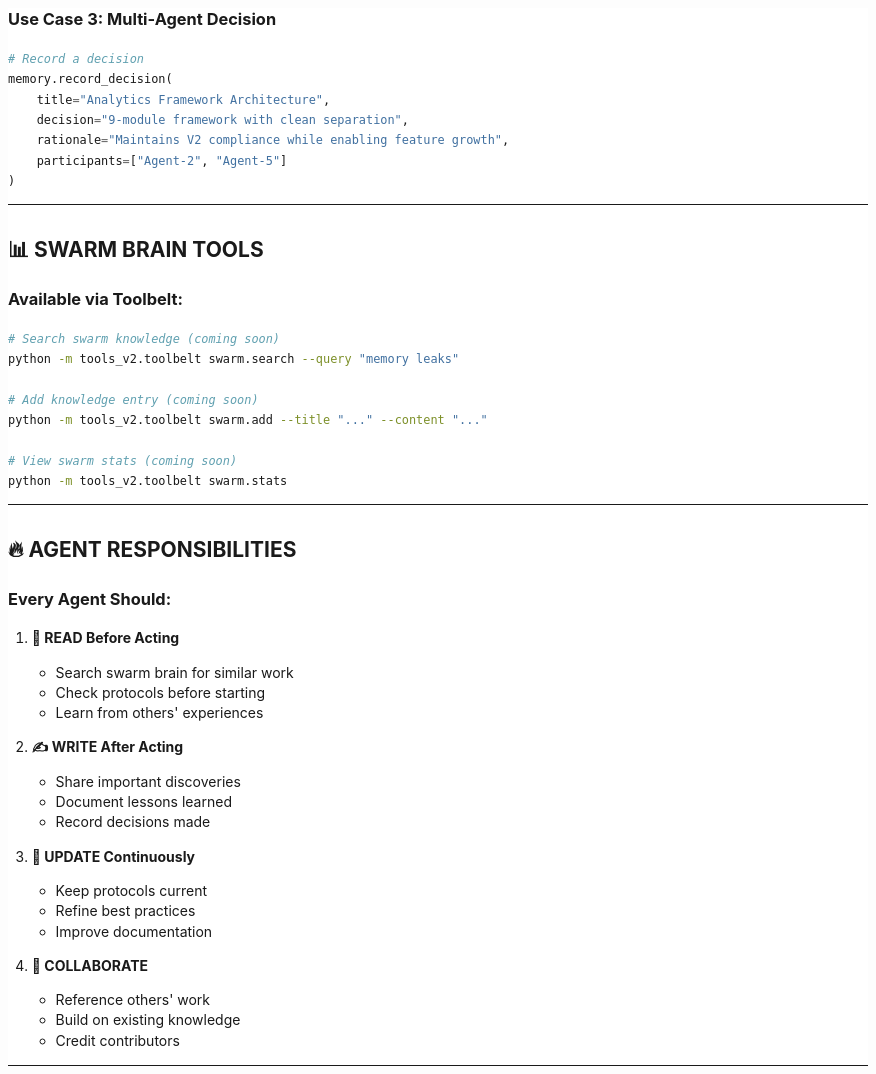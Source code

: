 ### **Use Case 3: Multi-Agent Decision**
```python
# Record a decision
memory.record_decision(
    title="Analytics Framework Architecture",
    decision="9-module framework with clean separation",
    rationale="Maintains V2 compliance while enabling feature growth",
    participants=["Agent-2", "Agent-5"]
)
```

---

## 📊 SWARM BRAIN TOOLS

### **Available via Toolbelt**:
```bash
# Search swarm knowledge (coming soon)
python -m tools_v2.toolbelt swarm.search --query "memory leaks"

# Add knowledge entry (coming soon)
python -m tools_v2.toolbelt swarm.add --title "..." --content "..."

# View swarm stats (coming soon)
python -m tools_v2.toolbelt swarm.stats
```

---

## 🔥 AGENT RESPONSIBILITIES

### **Every Agent Should**:

1. **📖 READ Before Acting**
   - Search swarm brain for similar work
   - Check protocols before starting
   - Learn from others' experiences

2. **✍️ WRITE After Acting**
   - Share important discoveries
   - Document lessons learned
   - Record decisions made

3. **🔄 UPDATE Continuously**
   - Keep protocols current
   - Refine best practices
   - Improve documentation

4. **🤝 COLLABORATE**
   - Reference others' work
   - Build on existing knowledge
   - Credit contributors

---